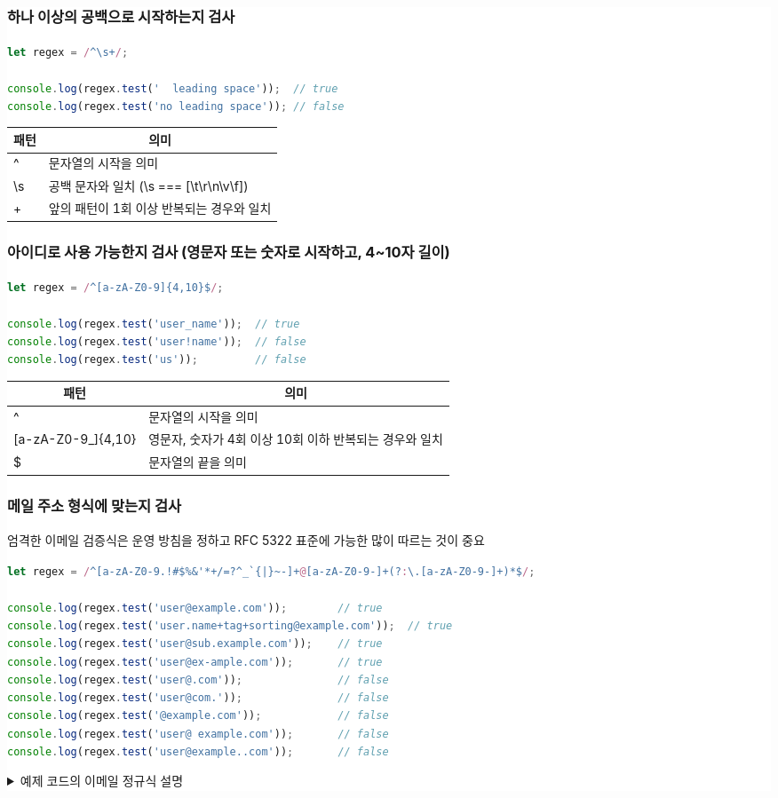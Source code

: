### 하나 이상의 공백으로 시작하는지 검사

```javascript
let regex = /^\s+/;

console.log(regex.test('  leading space'));  // true
console.log(regex.test('no leading space')); // false
```

|패턴|의미|
|---|---|
|^|문자열의 시작을 의미|
|\s|공백 문자와 일치 (\s === [\t\r\n\v\f])|
|+|앞의 패턴이 1회 이상 반복되는 경우와 일치|

### 아이디로 사용 가능한지 검사 (영문자 또는 숫자로 시작하고, 4~10자 길이)

```javascript
let regex = /^[a-zA-Z0-9]{4,10}$/;

console.log(regex.test('user_name'));  // true
console.log(regex.test('user!name'));  // false
console.log(regex.test('us'));         // false
```

|패턴|의미|
|---|---|
|^|문자열의 시작을 의미|
|[a-zA-Z0-9_]{4,10}|영문자, 숫자가 4회 이상 10회 이하 반복되는 경우와 일치|
|$|문자열의 끝을 의미|

### 메일 주소 형식에 맞는지 검사

엄격한 이메일 검증식은 운영 방침을 정하고 RFC 5322 표준에 가능한 많이 따르는 것이 중요

```javascript
let regex = /^[a-zA-Z0-9.!#$%&'*+/=?^_`{|}~-]+@[a-zA-Z0-9-]+(?:\.[a-zA-Z0-9-]+)*$/;

console.log(regex.test('user@example.com'));        // true
console.log(regex.test('user.name+tag+sorting@example.com'));  // true
console.log(regex.test('user@sub.example.com'));    // true
console.log(regex.test('user@ex-ample.com'));       // true
console.log(regex.test('user@.com'));               // false
console.log(regex.test('user@com.'));               // false
console.log(regex.test('@example.com'));            // false
console.log(regex.test('user@ example.com'));       // false
console.log(regex.test('user@example..com'));       // false
```

<details><summary>예제 코드의 이메일 정규식 설명</summary></details>
